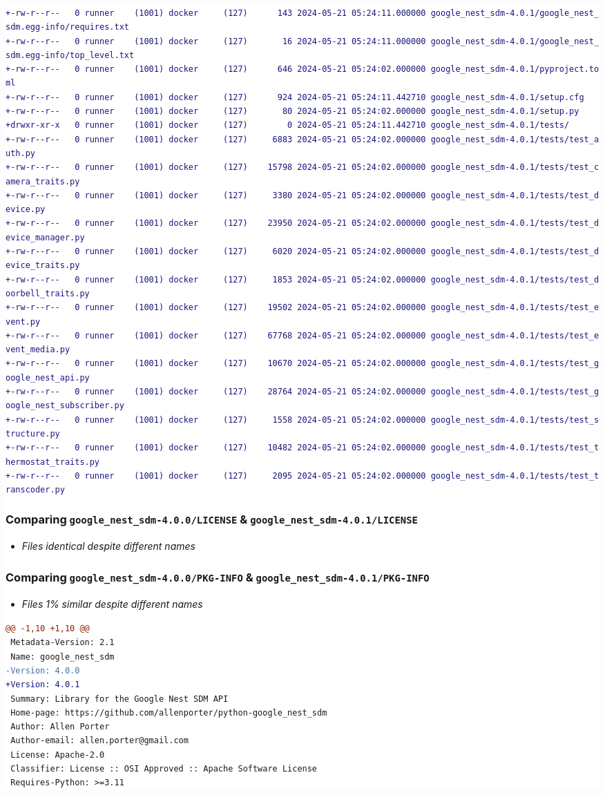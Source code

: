 ```diff
+-rw-r--r--   0 runner    (1001) docker     (127)      143 2024-05-21 05:24:11.000000 google_nest_sdm-4.0.1/google_nest_sdm.egg-info/requires.txt
+-rw-r--r--   0 runner    (1001) docker     (127)       16 2024-05-21 05:24:11.000000 google_nest_sdm-4.0.1/google_nest_sdm.egg-info/top_level.txt
+-rw-r--r--   0 runner    (1001) docker     (127)      646 2024-05-21 05:24:02.000000 google_nest_sdm-4.0.1/pyproject.toml
+-rw-r--r--   0 runner    (1001) docker     (127)      924 2024-05-21 05:24:11.442710 google_nest_sdm-4.0.1/setup.cfg
+-rw-r--r--   0 runner    (1001) docker     (127)       80 2024-05-21 05:24:02.000000 google_nest_sdm-4.0.1/setup.py
+drwxr-xr-x   0 runner    (1001) docker     (127)        0 2024-05-21 05:24:11.442710 google_nest_sdm-4.0.1/tests/
+-rw-r--r--   0 runner    (1001) docker     (127)     6883 2024-05-21 05:24:02.000000 google_nest_sdm-4.0.1/tests/test_auth.py
+-rw-r--r--   0 runner    (1001) docker     (127)    15798 2024-05-21 05:24:02.000000 google_nest_sdm-4.0.1/tests/test_camera_traits.py
+-rw-r--r--   0 runner    (1001) docker     (127)     3380 2024-05-21 05:24:02.000000 google_nest_sdm-4.0.1/tests/test_device.py
+-rw-r--r--   0 runner    (1001) docker     (127)    23950 2024-05-21 05:24:02.000000 google_nest_sdm-4.0.1/tests/test_device_manager.py
+-rw-r--r--   0 runner    (1001) docker     (127)     6020 2024-05-21 05:24:02.000000 google_nest_sdm-4.0.1/tests/test_device_traits.py
+-rw-r--r--   0 runner    (1001) docker     (127)     1853 2024-05-21 05:24:02.000000 google_nest_sdm-4.0.1/tests/test_doorbell_traits.py
+-rw-r--r--   0 runner    (1001) docker     (127)    19502 2024-05-21 05:24:02.000000 google_nest_sdm-4.0.1/tests/test_event.py
+-rw-r--r--   0 runner    (1001) docker     (127)    67768 2024-05-21 05:24:02.000000 google_nest_sdm-4.0.1/tests/test_event_media.py
+-rw-r--r--   0 runner    (1001) docker     (127)    10670 2024-05-21 05:24:02.000000 google_nest_sdm-4.0.1/tests/test_google_nest_api.py
+-rw-r--r--   0 runner    (1001) docker     (127)    28764 2024-05-21 05:24:02.000000 google_nest_sdm-4.0.1/tests/test_google_nest_subscriber.py
+-rw-r--r--   0 runner    (1001) docker     (127)     1558 2024-05-21 05:24:02.000000 google_nest_sdm-4.0.1/tests/test_structure.py
+-rw-r--r--   0 runner    (1001) docker     (127)    10482 2024-05-21 05:24:02.000000 google_nest_sdm-4.0.1/tests/test_thermostat_traits.py
+-rw-r--r--   0 runner    (1001) docker     (127)     2095 2024-05-21 05:24:02.000000 google_nest_sdm-4.0.1/tests/test_transcoder.py
```

### Comparing `google_nest_sdm-4.0.0/LICENSE` & `google_nest_sdm-4.0.1/LICENSE`

 * *Files identical despite different names*

### Comparing `google_nest_sdm-4.0.0/PKG-INFO` & `google_nest_sdm-4.0.1/PKG-INFO`

 * *Files 1% similar despite different names*

```diff
@@ -1,10 +1,10 @@
 Metadata-Version: 2.1
 Name: google_nest_sdm
-Version: 4.0.0
+Version: 4.0.1
 Summary: Library for the Google Nest SDM API
 Home-page: https://github.com/allenporter/python-google_nest_sdm
 Author: Allen Porter
 Author-email: allen.porter@gmail.com
 License: Apache-2.0
 Classifier: License :: OSI Approved :: Apache Software License
 Requires-Python: >=3.11
```
